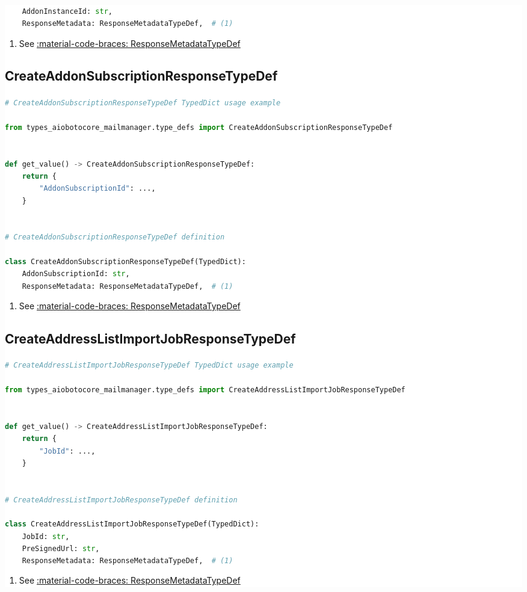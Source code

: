 ```python
    AddonInstanceId: str,
    ResponseMetadata: ResponseMetadataTypeDef,  # (1)
```

1. See [:material-code-braces: ResponseMetadataTypeDef](./type_defs.md#responsemetadatatypedef)

## CreateAddonSubscriptionResponseTypeDef

```python
# CreateAddonSubscriptionResponseTypeDef TypedDict usage example

from types_aiobotocore_mailmanager.type_defs import CreateAddonSubscriptionResponseTypeDef


def get_value() -> CreateAddonSubscriptionResponseTypeDef:
    return {
        "AddonSubscriptionId": ...,
    }


# CreateAddonSubscriptionResponseTypeDef definition

class CreateAddonSubscriptionResponseTypeDef(TypedDict):
    AddonSubscriptionId: str,
    ResponseMetadata: ResponseMetadataTypeDef,  # (1)
```

1. See [:material-code-braces: ResponseMetadataTypeDef](./type_defs.md#responsemetadatatypedef)

## CreateAddressListImportJobResponseTypeDef

```python
# CreateAddressListImportJobResponseTypeDef TypedDict usage example

from types_aiobotocore_mailmanager.type_defs import CreateAddressListImportJobResponseTypeDef


def get_value() -> CreateAddressListImportJobResponseTypeDef:
    return {
        "JobId": ...,
    }


# CreateAddressListImportJobResponseTypeDef definition

class CreateAddressListImportJobResponseTypeDef(TypedDict):
    JobId: str,
    PreSignedUrl: str,
    ResponseMetadata: ResponseMetadataTypeDef,  # (1)
```

1. See [:material-code-braces: ResponseMetadataTypeDef](./type_defs.md#responsemetadatatypedef)
